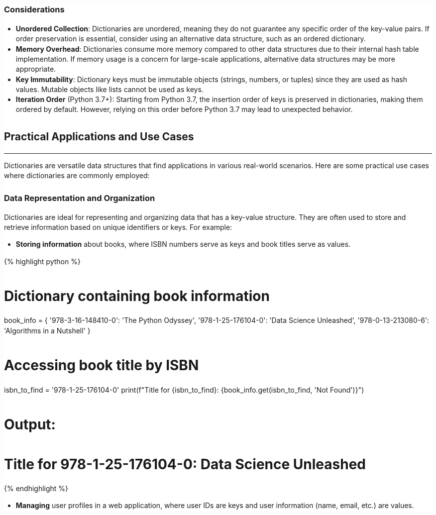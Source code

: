 ### Considerations

- **Unordered Collection**: Dictionaries are unordered, meaning they do not guarantee any specific order of the key-value pairs. If order preservation is essential, consider using an alternative data structure, such as an ordered dictionary.
- **Memory Overhead**: Dictionaries consume more memory compared to other data structures due to their internal hash table implementation. If memory usage is a concern for large-scale applications, alternative data structures may be more appropriate.
- **Key Immutability**: Dictionary keys must be immutable objects (strings, numbers, or tuples) since they are used as hash values. Mutable objects like lists cannot be used as keys.
- **Iteration Order** (Python 3.7+): Starting from Python 3.7, the insertion order of keys is preserved in dictionaries, making them ordered by default. However, relying on this order before Python 3.7 may lead to unexpected behavior.

## Practical Applications and Use Cases

---

Dictionaries are versatile data structures that find applications in various real-world scenarios. Here are some practical use cases where dictionaries are commonly employed:

### Data Representation and Organization

Dictionaries are ideal for representing and organizing data that has a key-value structure. They are often used to store and retrieve information based on unique identifiers or keys. For example:

- **Storing information** about books, where ISBN numbers serve as keys and book titles serve as values.

{% highlight python %}
# Dictionary containing book information
book_info = {
    '978-3-16-148410-0': 'The Python Odyssey',
    '978-1-25-176104-0': 'Data Science Unleashed',
    '978-0-13-213080-6': 'Algorithms in a Nutshell'
}

# Accessing book title by ISBN
isbn_to_find = '978-1-25-176104-0'
print(f"Title for {isbn_to_find}: {book_info.get(isbn_to_find, 'Not Found')}")

# Output:
# Title for 978-1-25-176104-0: Data Science Unleashed
{% endhighlight %}

- **Managing** user profiles in a web application, where user IDs are keys and user information (name, email, etc.) are values.
